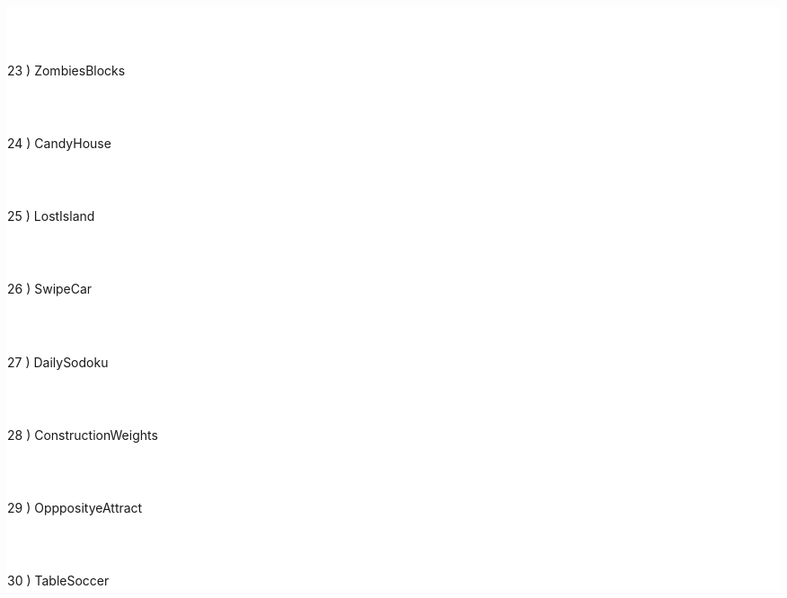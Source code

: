 <script src="https://cdn.htmlgames.com/embed.js?game=HappyZoobies&amp;bgcolor=white"></script>
</div>
<br>
<br>
<br>
23 ) ZombiesBlocks
<br>
<div>
<script src="https://cdn.htmlgames.com/embed.js?game=ZoobieBlocks&amp;bgcolor=white"></script>
</div>
<br>
<br>
<br>
24 ) CandyHouse
<br>
<div>
<script src="https://cdn.htmlgames.com/embed.js?game=CandyHouse&amp;bgcolor=white"></script>
</div>
<br>
<br>
<br>
25 ) LostIsland
<br>
<div>
<script src="https://cdn.htmlgames.com/embed.js?game=LostIsland&amp;bgcolor=white"></script>
</div>
<br>
<br>
<br>
26 ) SwipeCar
<br>
<div>
<script src="https://cdn.htmlgames.com/embed.js?game=SwipeACar&amp;bgcolor=white"></script>
</div>
<br>
<br>
<br>
27 ) DailySodoku
<br>
<div>
<script src="https://cdn.htmlgames.com/embed.js?game=DailySudoku&amp;bgcolor=white"></script>
</div>
<br>
<br>
<br>
28 ) ConstructionWeights
<br>
<div>
<script src="https://cdn.htmlgames.com/embed.js?game=ConstructionWeights&amp;bgcolor=white"></script>
</div>
<br>
<br>
<br>
29 ) OppposityeAttract
<br>
<div>
<script src="https://cdn.htmlgames.com/embed.js?game=OppositesAttract&amp;bgcolor=white"></script>
</div>
<br>
<br>
<br>
30 ) TableSoccer
<br>